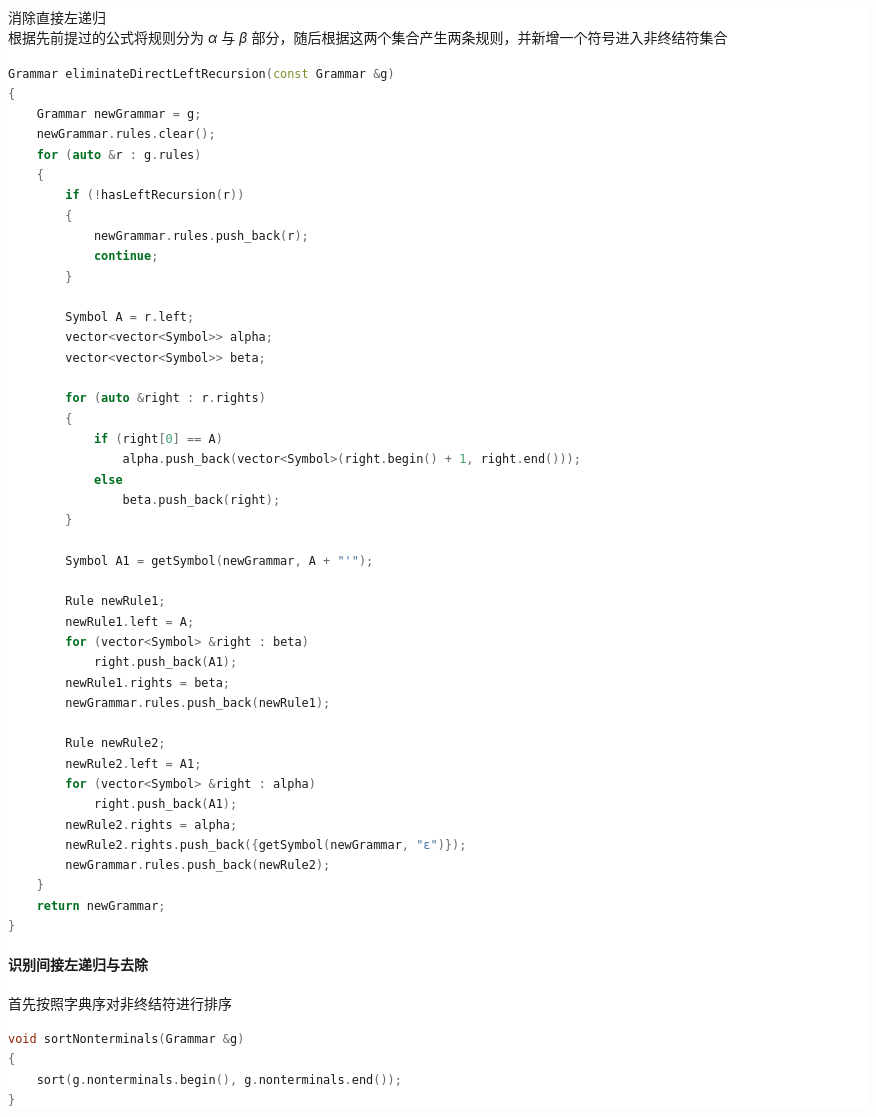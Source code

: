 消除直接左递归  
根据先前提过的公式将规则分为 $\alpha$ 与 $\beta$ 部分，随后根据这两个集合产生两条规则，并新增一个符号进入非终结符集合
```cpp
Grammar eliminateDirectLeftRecursion(const Grammar &g)
{
    Grammar newGrammar = g;
    newGrammar.rules.clear();
    for (auto &r : g.rules)
    {
        if (!hasLeftRecursion(r))
        {
            newGrammar.rules.push_back(r);
            continue;
        }

        Symbol A = r.left;
        vector<vector<Symbol>> alpha; 
        vector<vector<Symbol>> beta;  

        for (auto &right : r.rights)
        {
            if (right[0] == A)
                alpha.push_back(vector<Symbol>(right.begin() + 1, right.end()));
            else
                beta.push_back(right);
        }

        Symbol A1 = getSymbol(newGrammar, A + "'");

        Rule newRule1;
        newRule1.left = A;
        for (vector<Symbol> &right : beta)
            right.push_back(A1);
        newRule1.rights = beta;
        newGrammar.rules.push_back(newRule1);

        Rule newRule2;
        newRule2.left = A1;
        for (vector<Symbol> &right : alpha)
            right.push_back(A1);
        newRule2.rights = alpha;
        newRule2.rights.push_back({getSymbol(newGrammar, "ε")});
        newGrammar.rules.push_back(newRule2);
    }
    return newGrammar;
}
```

#### 识别间接左递归与去除

首先按照字典序对非终结符进行排序
```cpp
void sortNonterminals(Grammar &g)
{
    sort(g.nonterminals.begin(), g.nonterminals.end());
}
```
